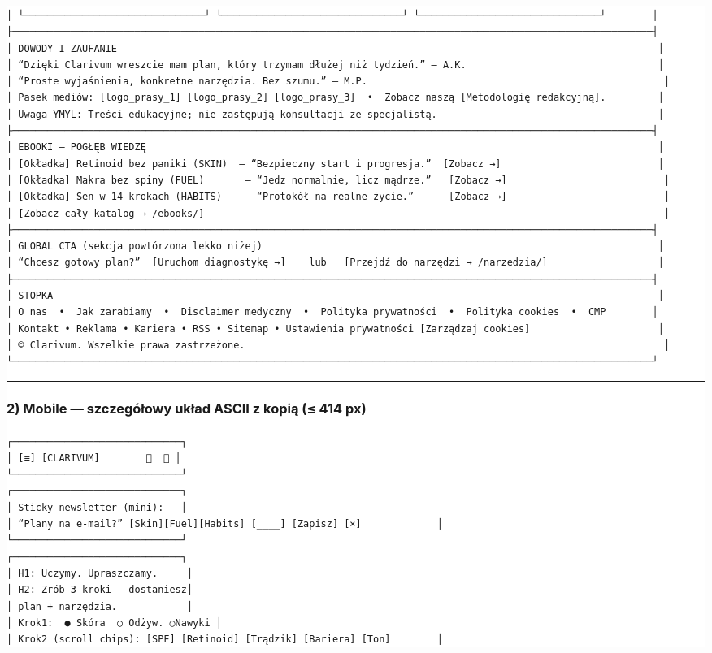 ```
│ └───────────────────────────────┘ └───────────────────────────────┘ └───────────────────────────────┘        │
├──────────────────────────────────────────────────────────────────────────────────────────────────────────────┤
│ DOWODY I ZAUFANIE                                                                                             │
│ “Dzięki Clarivum wreszcie mam plan, który trzymam dłużej niż tydzień.” — A.K.                                 │
│ “Proste wyjaśnienia, konkretne narzędzia. Bez szumu.” — M.P.                                                   │
│ Pasek mediów: [logo_prasy_1] [logo_prasy_2] [logo_prasy_3]  •  Zobacz naszą [Metodologię redakcyjną].         │
│ Uwaga YMYL: Treści edukacyjne; nie zastępują konsultacji ze specjalistą.                                      │
├──────────────────────────────────────────────────────────────────────────────────────────────────────────────┤
│ EBOOKI — POGŁĘB WIEDZĘ                                                                                        │
│ [Okładka] Retinoid bez paniki (SKIN)  — “Bezpieczny start i progresja.”  [Zobacz →]                           │
│ [Okładka] Makra bez spiny (FUEL)       — “Jedz normalnie, licz mądrze.”   [Zobacz →]                           │
│ [Okładka] Sen w 14 krokach (HABITS)    — “Protokół na realne życie.”      [Zobacz →]                           │
│ [Zobacz cały katalog → /ebooks/]                                                                               │
├──────────────────────────────────────────────────────────────────────────────────────────────────────────────┤
│ GLOBAL CTA (sekcja powtórzona lekko niżej)                                                                    │
│ “Chcesz gotowy plan?”  [Uruchom diagnostykę →]    lub   [Przejdź do narzędzi → /narzedzia/]                   │
├──────────────────────────────────────────────────────────────────────────────────────────────────────────────┤
│ STOPKA                                                                                                        │
│ O nas  •  Jak zarabiamy  •  Disclaimer medyczny  •  Polityka prywatności  •  Polityka cookies  •  CMP        │
│ Kontakt • Reklama • Kariera • RSS • Sitemap • Ustawienia prywatności [Zarządzaj cookies]                      │
│ © Clarivum. Wszelkie prawa zastrzeżone.                                                                        │
└──────────────────────────────────────────────────────────────────────────────────────────────────────────────┘
```

---

### 2) Mobile — szczegółowy układ ASCII z kopią (≤ 414 px)

```
┌─────────────────────────────┐
│ [≡] [CLARIVUM]        🔎  🛒 │
└─────────────────────────────┘
┌─────────────────────────────┐
│ Sticky newsletter (mini):   │
│ “Plany na e‑mail?” [Skin][Fuel][Habits] [____] [Zapisz] [×]             │
└─────────────────────────────┘
┌─────────────────────────────┐
│ H1: Uczymy. Upraszczamy.     │
│ H2: Zrób 3 kroki — dostaniesz│
│ plan + narzędzia.            │
│ Krok1:  ● Skóra  ○ Odżyw. ○Nawyki │
│ Krok2 (scroll chips): [SPF] [Retinoid] [Trądzik] [Bariera] [Ton]        │
```
